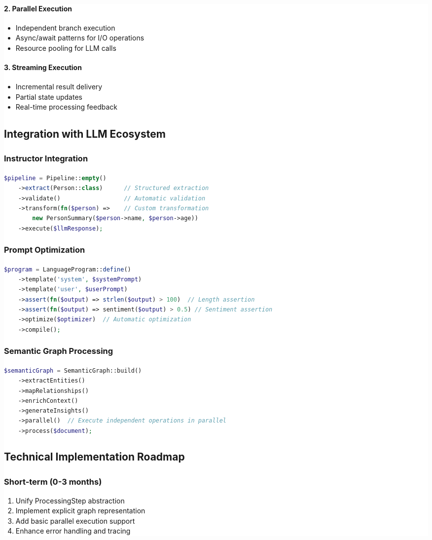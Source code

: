 #### 2. Parallel Execution
- Independent branch execution
- Async/await patterns for I/O operations
- Resource pooling for LLM calls

#### 3. Streaming Execution
- Incremental result delivery
- Partial state updates
- Real-time processing feedback

## Integration with LLM Ecosystem

### Instructor Integration
```php
$pipeline = Pipeline::empty()
    ->extract(Person::class)      // Structured extraction
    ->validate()                  // Automatic validation
    ->transform(fn($person) =>    // Custom transformation
        new PersonSummary($person->name, $person->age))
    ->execute($llmResponse);
```

### Prompt Optimization
```php
$program = LanguageProgram::define()
    ->template('system', $systemPrompt)
    ->template('user', $userPrompt)
    ->assert(fn($output) => strlen($output) > 100)  // Length assertion
    ->assert(fn($output) => sentiment($output) > 0.5) // Sentiment assertion
    ->optimize($optimizer)  // Automatic optimization
    ->compile();
```

### Semantic Graph Processing
```php
$semanticGraph = SemanticGraph::build()
    ->extractEntities()
    ->mapRelationships()
    ->enrichContext()
    ->generateInsights()
    ->parallel()  // Execute independent operations in parallel
    ->process($document);
```

## Technical Implementation Roadmap

### Short-term (0-3 months)
1. Unify ProcessingStep abstraction
2. Implement explicit graph representation
3. Add basic parallel execution support
4. Enhance error handling and tracing
